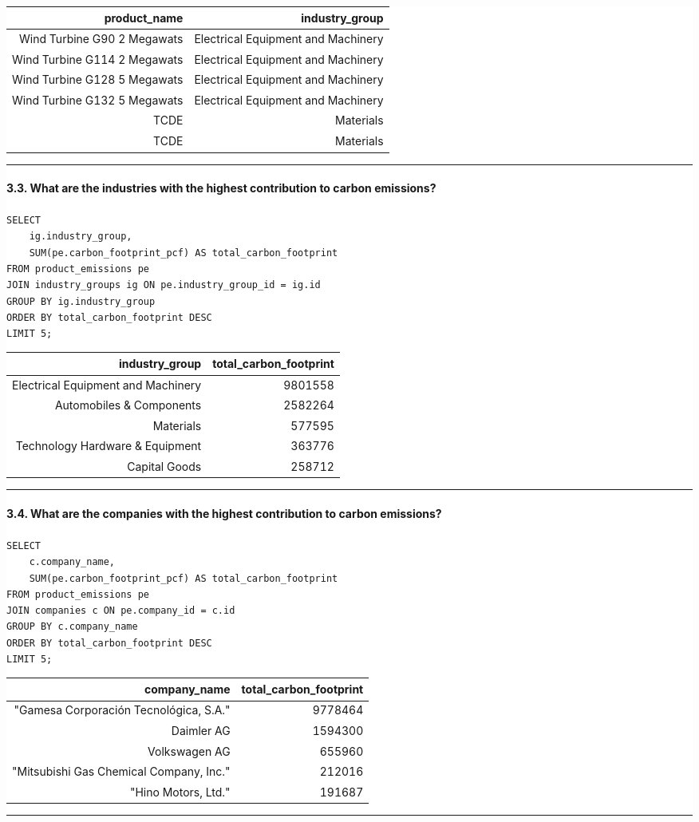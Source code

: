 | product_name                 | industry_group                     | 
| ---------------------------: | ---------------------------------: | 
| Wind Turbine G90 2 Megawats  | Electrical Equipment and Machinery | 
| Wind Turbine G114 2 Megawats | Electrical Equipment and Machinery | 
| Wind Turbine G128 5 Megawats | Electrical Equipment and Machinery | 
| Wind Turbine G132 5 Megawats | Electrical Equipment and Machinery | 
| TCDE                         | Materials                          | 
| TCDE                         | Materials                          |         
***
#### 3.3. What are the industries with the highest contribution to carbon emissions?
```
SELECT 
    ig.industry_group,
    SUM(pe.carbon_footprint_pcf) AS total_carbon_footprint
FROM product_emissions pe
JOIN industry_groups ig ON pe.industry_group_id = ig.id
GROUP BY ig.industry_group
ORDER BY total_carbon_footprint DESC
LIMIT 5;
```

| industry_group                     | total_carbon_footprint | 
| ---------------------------------: | ---------------------: | 
| Electrical Equipment and Machinery | 9801558                | 
| Automobiles & Components           | 2582264                | 
| Materials                          | 577595                 | 
| Technology Hardware & Equipment    | 363776                 | 
| Capital Goods                      | 258712                 |         
***
#### 3.4. What are the companies with the highest contribution to carbon emissions?
```
SELECT 
    c.company_name,
    SUM(pe.carbon_footprint_pcf) AS total_carbon_footprint
FROM product_emissions pe
JOIN companies c ON pe.company_id = c.id
GROUP BY c.company_name
ORDER BY total_carbon_footprint DESC
LIMIT 5;
```

| company_name                            | total_carbon_footprint | 
| --------------------------------------: | ---------------------: | 
| "Gamesa Corporación Tecnológica, S.A."  | 9778464                | 
| Daimler AG                              | 1594300                | 
| Volkswagen AG                           | 655960                 | 
| "Mitsubishi Gas Chemical Company, Inc." | 212016                 | 
| "Hino Motors, Ltd."                     | 191687                 |
***